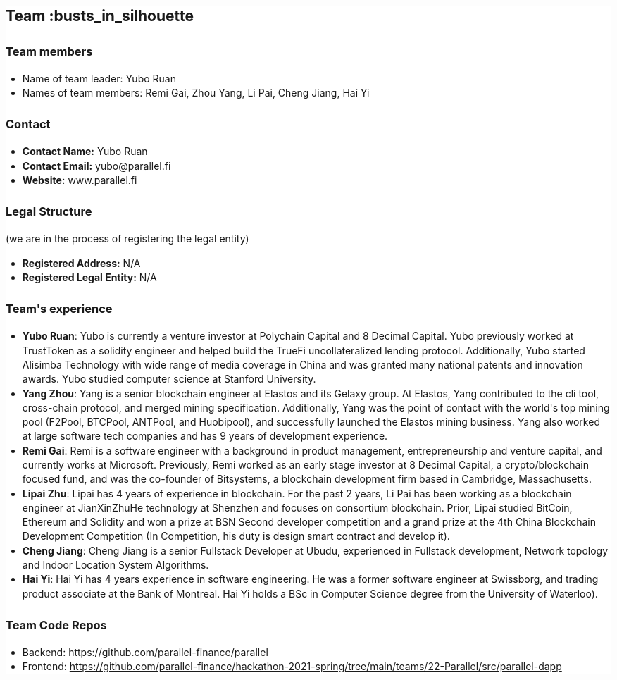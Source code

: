 ## Team :busts_in_silhouette

### Team members

- Name of team leader: Yubo Ruan
- Names of team members: Remi Gai, Zhou Yang, Li Pai, Cheng Jiang, Hai Yi

### Contact

- **Contact Name:** Yubo Ruan
- **Contact Email:** yubo@parallel.fi
- **Website:** www.parallel.fi

### Legal Structure

(we are in the process of registering the legal entity)

- **Registered Address:** N/A
- **Registered Legal Entity:** N/A

### Team's experience

- **Yubo Ruan**: Yubo is currently a venture investor at Polychain Capital and 8 Decimal Capital. Yubo previously worked at TrustToken as a solidity engineer and helped build the TrueFi uncollateralized lending protocol. Additionally, Yubo started Alisimba Technology with wide range of media coverage in China and was granted many national patents and innovation awards. Yubo studied computer science at Stanford University.
- **Yang Zhou**: Yang is a senior blockchain engineer at Elastos and its Gelaxy group. At Elastos, Yang contributed to the cli tool, cross-chain protocol, and merged mining specification. Additionally, Yang was the point of contact with the world's top mining pool (F2Pool, BTCPool, ANTPool, and Huobipool), and successfully launched the Elastos mining business. Yang also worked at large software tech companies and has 9 years of development experience.
- **Remi Gai**: Remi is a software engineer with a background in product management, entrepreneurship and venture capital, and currently works at Microsoft. Previously, Remi worked as an early stage investor at 8 Decimal Capital, a crypto/blockchain focused fund, and was the co-founder of Bitsystems, a blockchain development firm based in Cambridge, Massachusetts.
- **Lipai Zhu**: Lipai has 4 years of experience in blockchain. For the past 2 years, Li Pai has been working as a blockchain engineer at JianXinZhuHe technology at Shenzhen and focuses on consortium blockchain. Prior, Lipai studied BitCoin, Ethereum and Solidity and won a prize at BSN Second developer competition and a grand prize at the 4th China Blockchain Development Competition (In Competition, his duty is design smart contract and develop it).
- **Cheng Jiang**: Cheng Jiang is a senior Fullstack Developer at Ubudu, experienced in Fullstack development, Network topology and Indoor Location System Algorithms.
- **Hai Yi**: Hai Yi has 4 years experience in software engineering. He was a former software engineer at Swissborg, and trading product associate at the Bank of Montreal. Hai Yi holds a BSc in Computer Science degree from the University of Waterloo).

### Team Code Repos

- Backend: <https://github.com/parallel-finance/parallel>
- Frontend: <https://github.com/parallel-finance/hackathon-2021-spring/tree/main/teams/22-Parallel/src/parallel-dapp>
